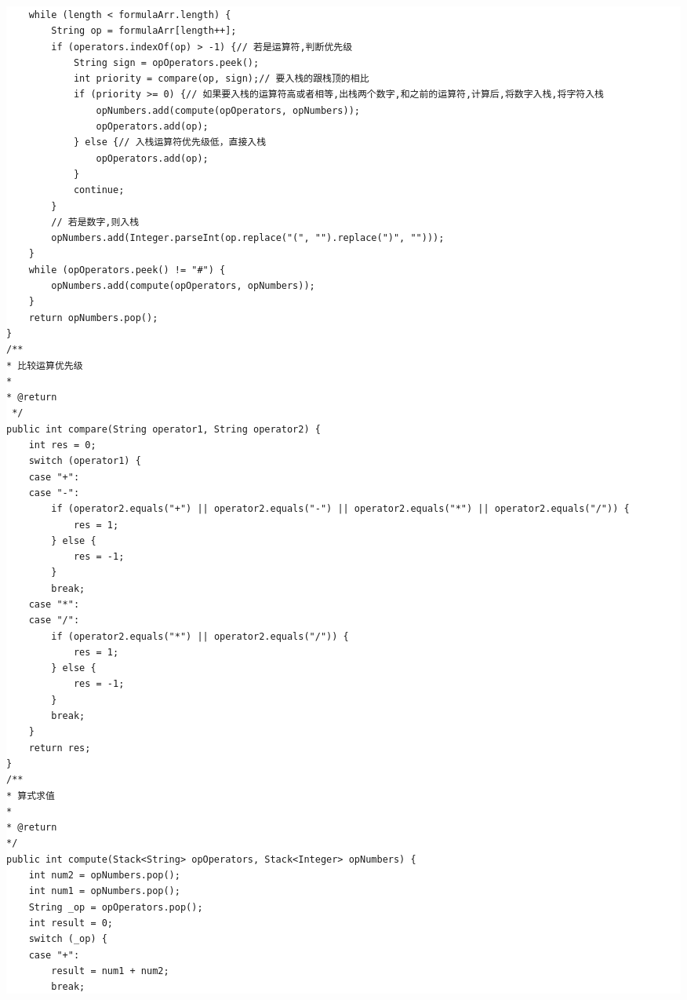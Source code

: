 ```
	while (length < formulaArr.length) {
		String op = formulaArr[length++];
		if (operators.indexOf(op) > -1) {// 若是运算符,判断优先级
			String sign = opOperators.peek();
			int priority = compare(op, sign);// 要入栈的跟栈顶的相比
			if (priority >= 0) {// 如果要入栈的运算符高或者相等,出栈两个数字,和之前的运算符,计算后,将数字入栈,将字符入栈
				opNumbers.add(compute(opOperators, opNumbers));
				opOperators.add(op);
			} else {// 入栈运算符优先级低，直接入栈
				opOperators.add(op);
			}
			continue;
		}
		// 若是数字,则入栈
		opNumbers.add(Integer.parseInt(op.replace("(", "").replace(")", "")));
	}
	while (opOperators.peek() != "#") {
		opNumbers.add(compute(opOperators, opNumbers));
	}
	return opNumbers.pop();
}
/**
* 比较运算优先级
* 
* @return
 */
public int compare(String operator1, String operator2) {
	int res = 0;
	switch (operator1) {
	case "+":
	case "-":
		if (operator2.equals("+") || operator2.equals("-") || operator2.equals("*") || operator2.equals("/")) {
			res = 1;
		} else {
			res = -1;
		}
		break;
	case "*":
	case "/":
		if (operator2.equals("*") || operator2.equals("/")) {
			res = 1;
		} else {
			res = -1;
		}
		break;
	}
	return res;
}
/**
* 算式求值
* 
* @return
*/
public int compute(Stack<String> opOperators, Stack<Integer> opNumbers) {
	int num2 = opNumbers.pop();
	int num1 = opNumbers.pop();
	String _op = opOperators.pop();
	int result = 0;
	switch (_op) {
	case "+":
		result = num1 + num2;
		break;
```